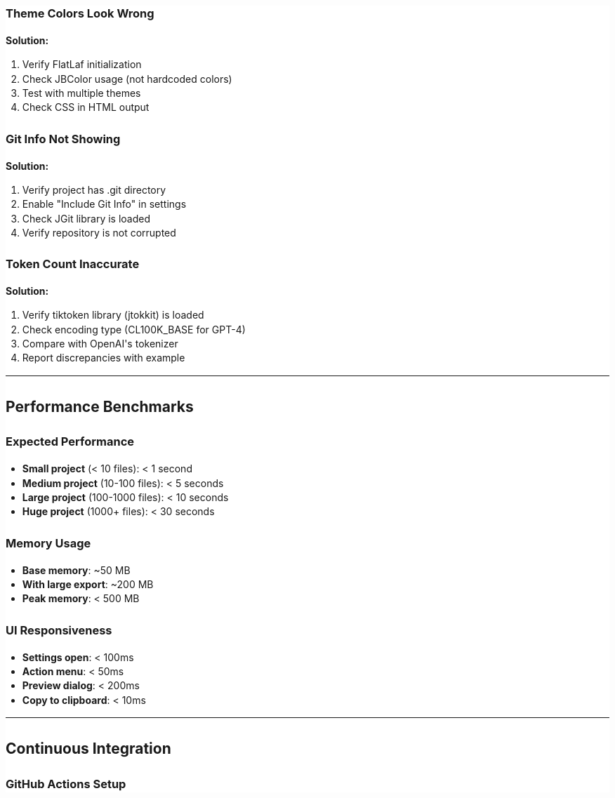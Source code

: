 ### Theme Colors Look Wrong

**Solution:**
1. Verify FlatLaf initialization
2. Check JBColor usage (not hardcoded colors)
3. Test with multiple themes
4. Check CSS in HTML output

### Git Info Not Showing

**Solution:**
1. Verify project has .git directory
2. Enable "Include Git Info" in settings
3. Check JGit library is loaded
4. Verify repository is not corrupted

### Token Count Inaccurate

**Solution:**
1. Verify tiktoken library (jtokkit) is loaded
2. Check encoding type (CL100K_BASE for GPT-4)
3. Compare with OpenAI's tokenizer
4. Report discrepancies with example

---

## Performance Benchmarks

### Expected Performance
- **Small project** (< 10 files): < 1 second
- **Medium project** (10-100 files): < 5 seconds
- **Large project** (100-1000 files): < 10 seconds
- **Huge project** (1000+ files): < 30 seconds

### Memory Usage
- **Base memory**: ~50 MB
- **With large export**: ~200 MB
- **Peak memory**: < 500 MB

### UI Responsiveness
- **Settings open**: < 100ms
- **Action menu**: < 50ms
- **Preview dialog**: < 200ms
- **Copy to clipboard**: < 10ms

---

## Continuous Integration

### GitHub Actions Setup
